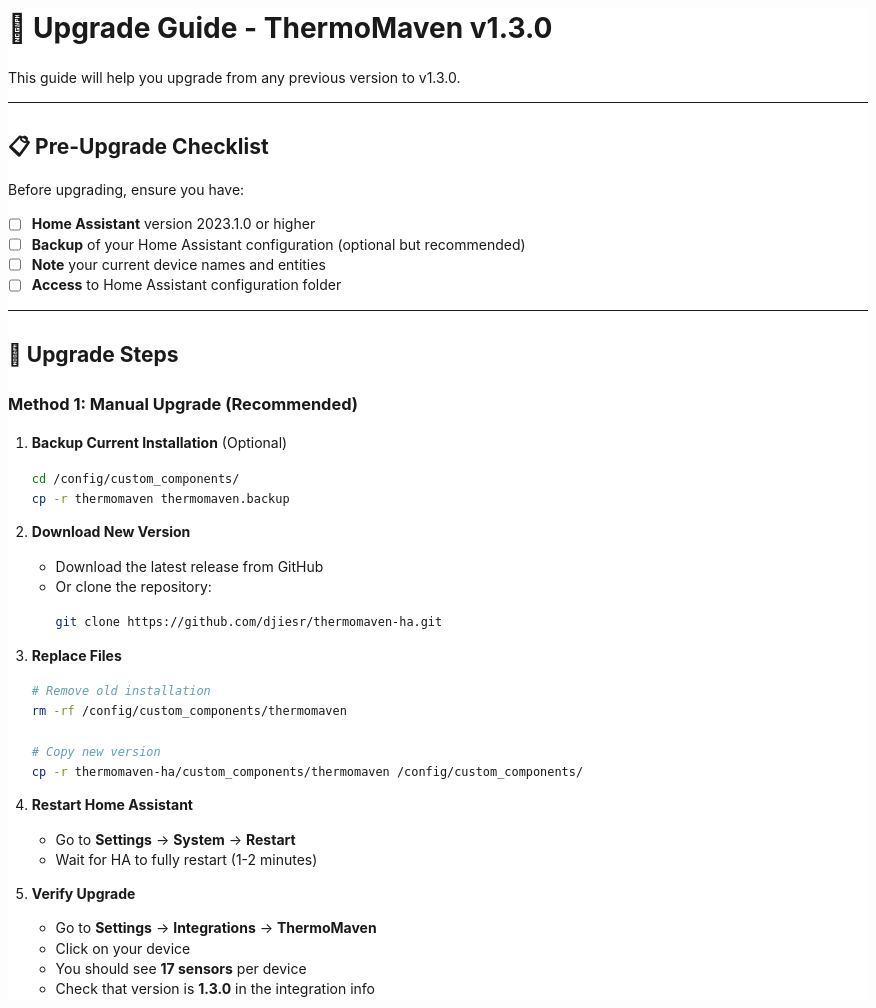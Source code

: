 # 🚀 Upgrade Guide - ThermoMaven v1.3.0

This guide will help you upgrade from any previous version to v1.3.0.

---

## 📋 Pre-Upgrade Checklist

Before upgrading, ensure you have:

- [ ] **Home Assistant** version 2023.1.0 or higher
- [ ] **Backup** of your Home Assistant configuration (optional but recommended)
- [ ] **Note** your current device names and entities
- [ ] **Access** to Home Assistant configuration folder

---

## 🔄 Upgrade Steps

### Method 1: Manual Upgrade (Recommended)

1. **Backup Current Installation** (Optional)
   ```bash
   cd /config/custom_components/
   cp -r thermomaven thermomaven.backup
   ```

2. **Download New Version**
   - Download the latest release from GitHub
   - Or clone the repository:
     ```bash
     git clone https://github.com/djiesr/thermomaven-ha.git
     ```

3. **Replace Files**
   ```bash
   # Remove old installation
   rm -rf /config/custom_components/thermomaven
   
   # Copy new version
   cp -r thermomaven-ha/custom_components/thermomaven /config/custom_components/
   ```

4. **Restart Home Assistant**
   - Go to **Settings** → **System** → **Restart**
   - Wait for HA to fully restart (1-2 minutes)

5. **Verify Upgrade**
   - Go to **Settings** → **Integrations** → **ThermoMaven**
   - Click on your device
   - You should see **17 sensors** per device
   - Check that version is **1.3.0** in the integration info
